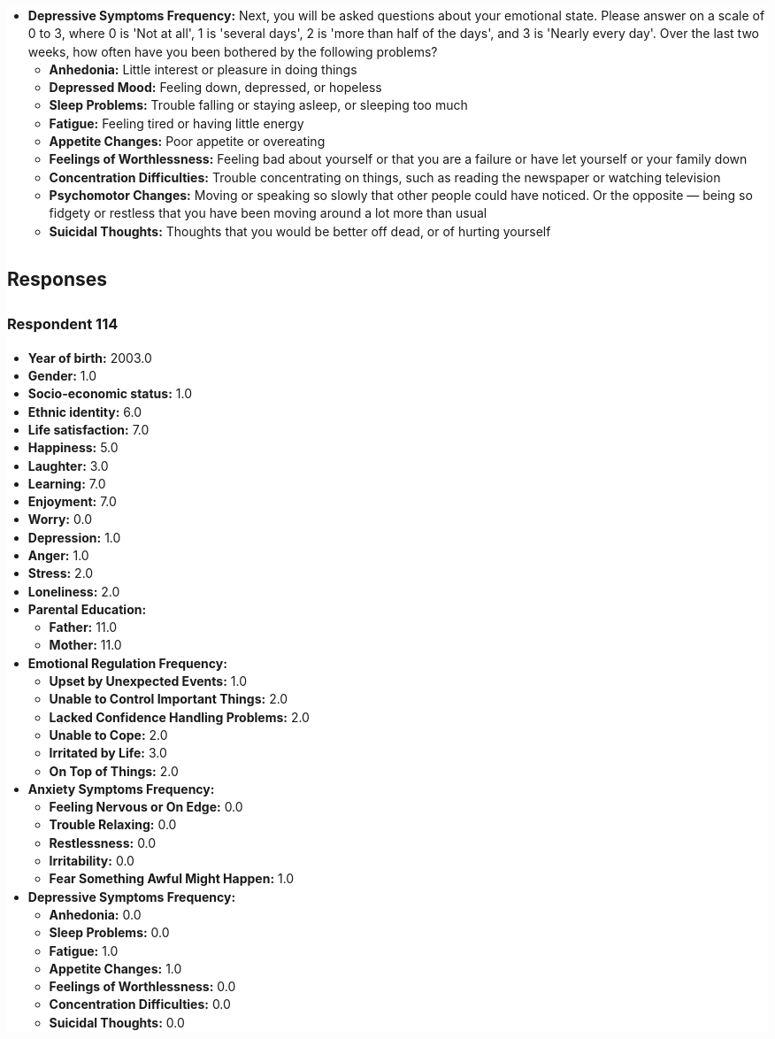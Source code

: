 - **Depressive Symptoms Frequency:** Next, you will be asked questions about your emotional state. Please answer on a scale of 0 to 3, where 0 is 'Not at all', 1 is 'several days', 2 is 'more than half of the days', and 3 is 'Nearly every day'. Over the last two weeks, how often have you been bothered by the following problems?
  - **Anhedonia:** Little interest or pleasure in doing things
  - **Depressed Mood:** Feeling down, depressed, or hopeless
  - **Sleep Problems:** Trouble falling or staying asleep, or sleeping too much
  - **Fatigue:** Feeling tired or having little energy
  - **Appetite Changes:** Poor appetite or overeating
  - **Feelings of Worthlessness:** Feeling bad about yourself or that you are a failure or have let yourself or your family down
  - **Concentration Difficulties:** Trouble concentrating on things, such as reading the newspaper or watching television
  - **Psychomotor Changes:** Moving or speaking so slowly that other people could have noticed. Or the opposite — being so fidgety or restless that you have been moving around a lot more than usual
  - **Suicidal Thoughts:** Thoughts that you would be better off dead, or of hurting yourself

## Responses

### Respondent 114

- **Year of birth:** 2003.0
- **Gender:** 1.0
- **Socio-economic status:** 1.0
- **Ethnic identity:** 6.0
- **Life satisfaction:** 7.0
- **Happiness:** 5.0
- **Laughter:** 3.0
- **Learning:** 7.0
- **Enjoyment:** 7.0
- **Worry:** 0.0
- **Depression:** 1.0
- **Anger:** 1.0
- **Stress:** 2.0
- **Loneliness:** 2.0
- **Parental Education:**
  - **Father:** 11.0
  - **Mother:** 11.0
- **Emotional Regulation Frequency:**
  - **Upset by Unexpected Events:** 1.0
  - **Unable to Control Important Things:** 2.0
  - **Lacked Confidence Handling Problems:** 2.0
  - **Unable to Cope:** 2.0
  - **Irritated by Life:** 3.0
  - **On Top of Things:** 2.0
- **Anxiety Symptoms Frequency:**
  - **Feeling Nervous or On Edge:** 0.0
  - **Trouble Relaxing:** 0.0
  - **Restlessness:** 0.0
  - **Irritability:** 0.0
  - **Fear Something Awful Might Happen:** 1.0
- **Depressive Symptoms Frequency:**
  - **Anhedonia:** 0.0
  - **Sleep Problems:** 0.0
  - **Fatigue:** 1.0
  - **Appetite Changes:** 1.0
  - **Feelings of Worthlessness:** 0.0
  - **Concentration Difficulties:** 0.0
  - **Suicidal Thoughts:** 0.0
